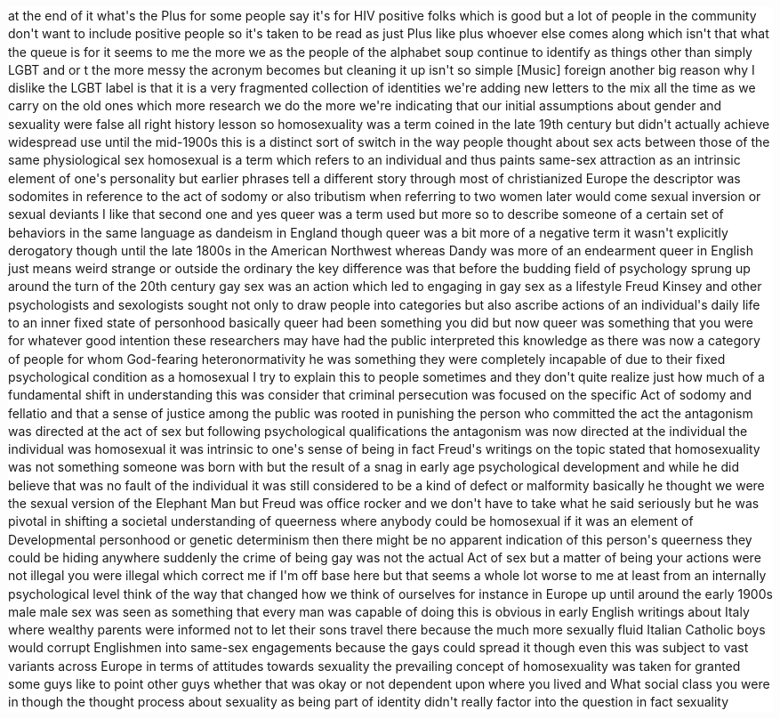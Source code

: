 at the end of it what's the Plus for some people say it's for HIV positive folks
which is good but a lot of people in the community don't want to include
positive people so it's taken to be read as just Plus like plus whoever else
comes along which isn't that what the queue is for it seems to me the more we as
the people of the alphabet soup continue to identify as things other than simply
LGBT and or t the more messy the acronym becomes but cleaning it up isn't so
simple [Music] foreign another big reason why I dislike the LGBT label is that
it is a very fragmented collection of identities we're adding new letters to the
mix all the time as we carry on the old ones which more research we do the more
we're indicating that our initial assumptions about gender and sexuality were
false all right history lesson so homosexuality was a term coined in the late
19th century but didn't actually achieve widespread use until the mid-1900s this
is a distinct sort of switch in the way people thought about sex acts between
those of the same physiological sex homosexual is a term which refers to an
individual and thus paints same-sex attraction as an intrinsic element of one's
personality but earlier phrases tell a different story through most of
christianized Europe the descriptor was sodomites in reference to the act of
sodomy or also tributism when referring to two women later would come sexual
inversion or sexual deviants I like that second one and yes queer was a term
used but more so to describe someone of a certain set of behaviors in the same
language as dandeism in England though queer was a bit more of a negative term
it wasn't explicitly derogatory though until the late 1800s in the American
Northwest whereas Dandy was more of an endearment queer in English just means
weird strange or outside the ordinary the key difference was that before the
budding field of psychology sprung up around the turn of the 20th century gay
sex was an action which led to engaging in gay sex as a lifestyle Freud Kinsey
and other psychologists and sexologists sought not only to draw people into
categories but also ascribe actions of an individual's daily life to an inner
fixed state of personhood basically queer had been something you did but now
queer was something that you were for whatever good intention these researchers
may have had the public interpreted this knowledge as there was now a category
of people for whom God-fearing heteronormativity he was something they were
completely incapable of due to their fixed psychological condition as a
homosexual I try to explain this to people sometimes and they don't quite
realize just how much of a fundamental shift in understanding this was consider
that criminal persecution was focused on the specific Act of sodomy and fellatio
and that a sense of justice among the public was rooted in punishing the person
who committed the act the antagonism was directed at the act of sex but
following psychological qualifications the antagonism was now directed at the
individual the individual was homosexual it was intrinsic to one's sense of
being in fact Freud's writings on the topic stated that homosexuality was not
something someone was born with but the result of a snag in early age
psychological development and while he did believe that was no fault of the
individual it was still considered to be a kind of defect or malformity
basically he thought we were the sexual version of the Elephant Man but Freud
was office rocker and we don't have to take what he said seriously but he was
pivotal in shifting a societal understanding of queerness where anybody could be
homosexual if it was an element of Developmental personhood or genetic
determinism then there might be no apparent indication of this person's
queerness they could be hiding anywhere suddenly the crime of being gay was not
the actual Act of sex but a matter of being your actions were not illegal you
were illegal which correct me if I'm off base here but that seems a whole lot
worse to me at least from an internally psychological level think of the way
that changed how we think of ourselves for instance in Europe up until around
the early 1900s male male sex was seen as something that every man was capable
of doing this is obvious in early English writings about Italy where wealthy
parents were informed not to let their sons travel there because the much more
sexually fluid Italian Catholic boys would corrupt Englishmen into same-sex
engagements because the gays could spread it though even this was subject to
vast variants across Europe in terms of attitudes towards sexuality the
prevailing concept of homosexuality was taken for granted some guys like to
point other guys whether that was okay or not dependent upon where you lived and
What social class you were in though the thought process about sexuality as
being part of identity didn't really factor into the question in fact sexuality